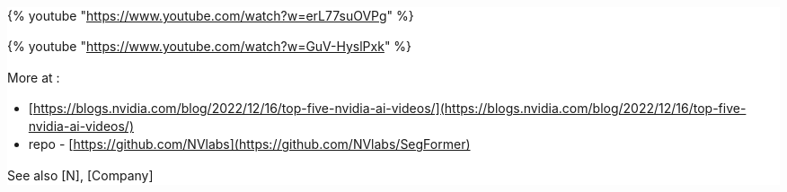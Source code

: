  {% youtube "https://www.youtube.com/watch?w=erL77suOVPg" %}

 {% youtube "https://www.youtube.com/watch?w=GuV-HyslPxk" %}

 More at :

  * [https://blogs.nvidia.com/blog/2022/12/16/top-five-nvidia-ai-videos/](https://blogs.nvidia.com/blog/2022/12/16/top-five-nvidia-ai-videos/)
  * repo - [https://github.com/NVlabs](https://github.com/NVlabs/SegFormer)

 See also [N], [Company]

